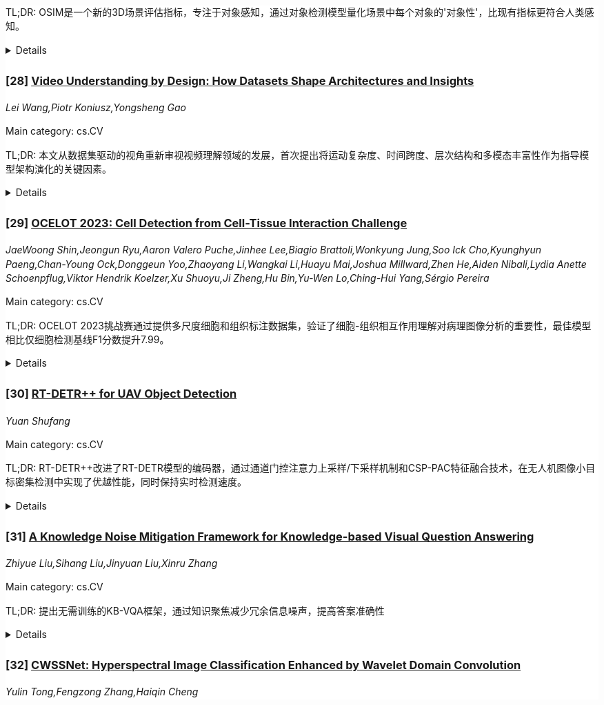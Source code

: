 TL;DR: OSIM是一个新的3D场景评估指标，专注于对象感知，通过对象检测模型量化场景中每个对象的'对象性'，比现有指标更符合人类感知。


<details><summary>Details</summary></details>


### [28] [Video Understanding by Design: How Datasets Shape Architectures and Insights](https://arxiv.org/abs/2509.09151)
*Lei Wang,Piotr Koniusz,Yongsheng Gao*

Main category: cs.CV

TL;DR: 本文从数据集驱动的视角重新审视视频理解领域的发展，首次提出将运动复杂度、时间跨度、层次结构和多模态丰富性作为指导模型架构演化的关键因素。


<details><summary>Details</summary></details>


### [29] [OCELOT 2023: Cell Detection from Cell-Tissue Interaction Challenge](https://arxiv.org/abs/2509.09153)
*JaeWoong Shin,Jeongun Ryu,Aaron Valero Puche,Jinhee Lee,Biagio Brattoli,Wonkyung Jung,Soo Ick Cho,Kyunghyun Paeng,Chan-Young Ock,Donggeun Yoo,Zhaoyang Li,Wangkai Li,Huayu Mai,Joshua Millward,Zhen He,Aiden Nibali,Lydia Anette Schoenpflug,Viktor Hendrik Koelzer,Xu Shuoyu,Ji Zheng,Hu Bin,Yu-Wen Lo,Ching-Hui Yang,Sérgio Pereira*

Main category: cs.CV

TL;DR: OCELOT 2023挑战赛通过提供多尺度细胞和组织标注数据集，验证了细胞-组织相互作用理解对病理图像分析的重要性，最佳模型相比仅细胞检测基线F1分数提升7.99。


<details><summary>Details</summary></details>


### [30] [RT-DETR++ for UAV Object Detection](https://arxiv.org/abs/2509.09157)
*Yuan Shufang*

Main category: cs.CV

TL;DR: RT-DETR++改进了RT-DETR模型的编码器，通过通道门控注意力上采样/下采样机制和CSP-PAC特征融合技术，在无人机图像小目标密集检测中实现了优越性能，同时保持实时检测速度。


<details><summary>Details</summary></details>


### [31] [A Knowledge Noise Mitigation Framework for Knowledge-based Visual Question Answering](https://arxiv.org/abs/2509.09159)
*Zhiyue Liu,Sihang Liu,Jinyuan Liu,Xinru Zhang*

Main category: cs.CV

TL;DR: 提出无需训练的KB-VQA框架，通过知识聚焦减少冗余信息噪声，提高答案准确性


<details><summary>Details</summary></details>


### [32] [CWSSNet: Hyperspectral Image Classification Enhanced by Wavelet Domain Convolution](https://arxiv.org/abs/2509.09163)
*Yulin Tong,Fengzong Zhang,Haiqin Cheng*
